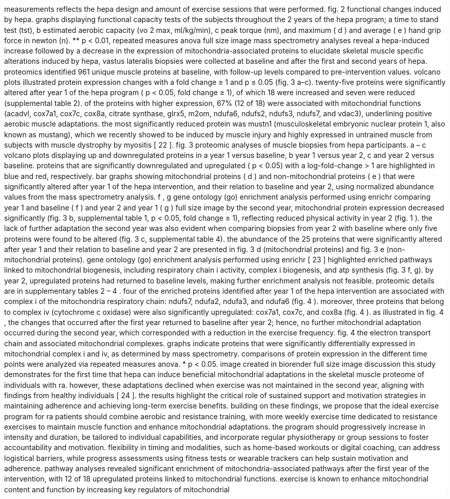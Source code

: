 measurements reflects the hepa design and amount of exercise sessions that were performed. fig. 2 functional changes induced by hepa. graphs displaying functional capacity tests of the subjects throughout the 2 years of the hepa program; a time to stand test (tst), b estimated aerobic capacity (vo 2 max, ml/kg/min), c peak torque (nm), and maximum ( d ) and average ( e ) hand grip force in newton (n). ** p < 0.01, repeated measures anova full size image mass spectrometry analyses reveal a hepa-induced increase followed by a decrease in the expression of mitochondria-associated proteins to elucidate skeletal muscle specific alterations induced by hepa, vastus lateralis biopsies were collected at baseline and after the first and second years of hepa. proteomics identified 961 unique muscle proteins at baseline, with follow-up levels compared to pre-intervention values. volcano plots illustrated protein expression changes with a fold change ≥ 1 and p ≤ 0.05 (fig. 3 a–c). twenty-five proteins were significantly altered after year 1 of the hepa program ( p < 0.05, fold change ≥ 1), of which 18 were increased and seven were reduced (supplemental table 2). of the proteins with higher expression, 67% (12 of 18) were associated with mitochondrial functions (acadvl, cox7a1, cox7c, cox8a, citrate synthase, glrx5, m2om, ndufa6, ndufs2, ndufs3, ndufs7, and vdac3), underlining positive aerobic muscle adaptations. the most significantly reduced protein was mustn1 (musculoskeletal embryonic nuclear protein 1, also known as mustang), which we recently showed to be induced by muscle injury and highly expressed in untrained muscle from subjects with muscle dystrophy by myositis [ 22 ]. fig. 3 proteomic analyses of muscle biopsies from hepa participants. a – c volcano plots displaying up and downregulated proteins in a year 1 versus baseline, b year 1 versus year 2, c and year 2 versus baseline. proteins that are significantly downregulated and upregulated ( p < 0.05) with a log-fold-change > 1 are highlighted in blue and red, respectively. bar graphs showing mitochondrial proteins ( d ) and non-mitochondrial proteins ( e ) that were significantly altered after year 1 of the hepa intervention, and their relation to baseline and year 2, using normalized abundance values from the mass spectrometry analysis. f , g gene ontology (go) enrichment analysis performed using enrichr comparing year 1 and baseline ( f ) and year 2 and year 1 ( g ) full size image by the second year, mitochondrial protein expression decreased significantly (fig. 3 b, supplemental table 1, p < 0.05, fold change ≥ 1), reflecting reduced physical activity in year 2 (fig. 1 ). the lack of further adaptation the second year was also evident when comparing biopsies from year 2 with baseline where only five proteins were found to be altered (fig. 3 c, supplemental table 4). the abundance of the 25 proteins that were significantly altered after year 1 and their relation to baseline and year 2 are presented in fig. 3 d (mitochondrial proteins) and fig. 3 e (non-mitochondrial proteins). gene ontology (go) enrichment analysis performed using enrichr [ 23 ] highlighted enriched pathways linked to mitochondrial biogenesis, including respiratory chain i activity, complex i biogenesis, and atp synthesis (fig. 3 f, g). by year 2, upregulated proteins had returned to baseline levels, making further enrichment analysis not feasible. proteomic details are in supplementary tables 2 – 4 . four of the enriched proteins identified after year 1 of the hepa intervention are associated with complex i of the mitochondria respiratory chain: ndufs7, ndufa2, ndufa3, and ndufa6 (fig. 4 ). moreover, three proteins that belong to complex iv (cytochrome c oxidase) were also significantly upregulated: cox7a1, cox7c, and cox8a (fig. 4 ). as illustrated in fig. 4 , the changes that occurred after the first year returned to baseline after year 2; hence, no further mitochondrial adaptation occurred during the second year, which corresponded with a reduction in the exercise frequency. fig. 4 the electron transport chain and associated mitochondrial complexes. graphs indicate proteins that were significantly differentially expressed in mitochondrial complex i and iv, as determined by mass spectrometry. comparisons of protein expression in the different time points were analyzed via repeated measures anova. * p < 0.05. image created in biorender full size image discussion this study demonstrates for the first time that hepa can induce beneficial mitochondrial adaptations in the skeletal muscle proteome of individuals with ra. however, these adaptations declined when exercise was not maintained in the second year, aligning with findings from healthy individuals [ 24 ]. the results highlight the critical role of sustained support and motivation strategies in maintaining adherence and achieving long-term exercise benefits. building on these findings, we propose that the ideal exercise program for ra patients should combine aerobic and resistance training, with more weekly exercise time dedicated to resistance exercises to maintain muscle function and enhance mitochondrial adaptations. the program should progressively increase in intensity and duration, be tailored to individual capabilities, and incorporate regular physiotherapy or group sessions to foster accountability and motivation. flexibility in timing and modalities, such as home-based workouts or digital coaching, can address logistical barriers, while progress assessments using fitness tests or wearable trackers can help sustain motivation and adherence. pathway analyses revealed significant enrichment of mitochondria-associated pathways after the first year of the intervention, with 12 of 18 upregulated proteins linked to mitochondrial functions. exercise is known to enhance mitochondrial content and function by increasing key regulators of mitochondrial